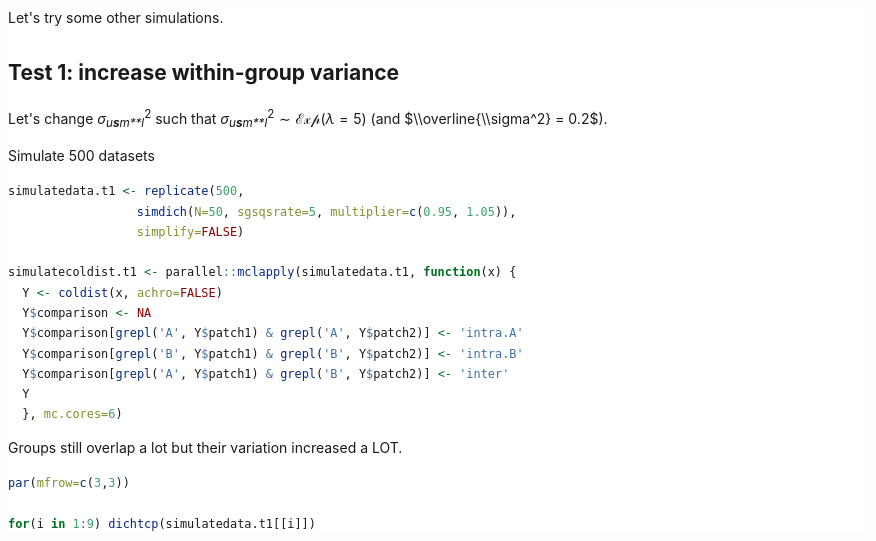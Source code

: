 Let's try some other simulations.

Test 1: increase within-group variance
--------------------------------------

Let's change *σ*<sub>*u**s**m**l*</sub><sup>2</sup> such that *σ*<sub>*u**s**m**l*</sub><sup>2</sup> ∼ ℰ𝓍𝓅(*λ* = 5) (and $\\overline{\\sigma^2} = 0.2$).

Simulate 500 datasets

``` r
simulatedata.t1 <- replicate(500, 
                  simdich(N=50, sgsqsrate=5, multiplier=c(0.95, 1.05)), 
                  simplify=FALSE)

simulatecoldist.t1 <- parallel::mclapply(simulatedata.t1, function(x) {
  Y <- coldist(x, achro=FALSE)
  Y$comparison <- NA
  Y$comparison[grepl('A', Y$patch1) & grepl('A', Y$patch2)] <- 'intra.A'
  Y$comparison[grepl('B', Y$patch1) & grepl('B', Y$patch2)] <- 'intra.B'
  Y$comparison[grepl('A', Y$patch1) & grepl('B', Y$patch2)] <- 'inter'
  Y
  }, mc.cores=6)
```

Groups still overlap a lot but their variation increased a LOT.

``` r
par(mfrow=c(3,3))

for(i in 1:9) dichtcp(simulatedata.t1[[i]])
```
